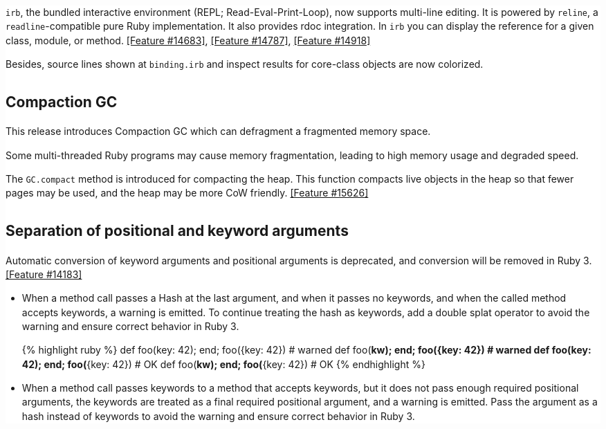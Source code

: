 `irb`, the bundled interactive environment (REPL; Read-Eval-Print-Loop),
now supports multi-line editing. It is powered by `reline`,
a `readline`-compatible pure Ruby implementation.
It also provides rdoc integration. In `irb` you can display the reference
for a given class, module, or method.
[[Feature #14683]](https://bugs.ruby-lang.org/issues/14683),
[[Feature #14787]](https://bugs.ruby-lang.org/issues/14787),
[[Feature #14918]](https://bugs.ruby-lang.org/issues/14918)

Besides, source lines shown at `binding.irb` and inspect results
for core-class objects are now colorized.

<video autoplay="autoplay" controls="controls" muted="muted" width="576" height="259">
  <source src="https://cache.ruby-lang.org/pub/media/irb_improved_with_key_take2.mp4" type="video/mp4">
</video>

## Compaction GC

This release introduces Compaction GC which can defragment
a fragmented memory space.

Some multi-threaded Ruby programs may cause memory fragmentation,
leading to high memory usage and degraded speed.

The `GC.compact` method is introduced for compacting the heap.
This function compacts live objects in the heap so that fewer pages
may be used, and the heap may be more CoW friendly.
[[Feature #15626]](https://bugs.ruby-lang.org/issues/15626)

## Separation of positional and keyword arguments

Automatic conversion of keyword arguments and positional arguments
is deprecated, and conversion will be removed in Ruby 3.
[[Feature #14183]](https://bugs.ruby-lang.org/issues/14183)

* When a method call passes a Hash at the last argument, and when it
  passes no keywords, and when the called method accepts keywords,
  a warning is emitted.  To continue treating the hash as keywords,
  add a double splat operator to avoid the warning and ensure
  correct behavior in Ruby 3.

  {% highlight ruby %}
  def foo(key: 42); end; foo({key: 42})   # warned
  def foo(**kw);    end; foo({key: 42})   # warned
  def foo(key: 42); end; foo(**{key: 42}) # OK
  def foo(**kw);    end; foo(**{key: 42}) # OK
  {% endhighlight %}

* When a method call passes keywords to a method that accepts keywords,
  but it does not pass enough required positional arguments, the
  keywords are treated as a final required positional argument, and
  a warning is emitted.  Pass the argument as a hash instead of keywords
  to avoid the warning and ensure correct behavior in Ruby 3.
